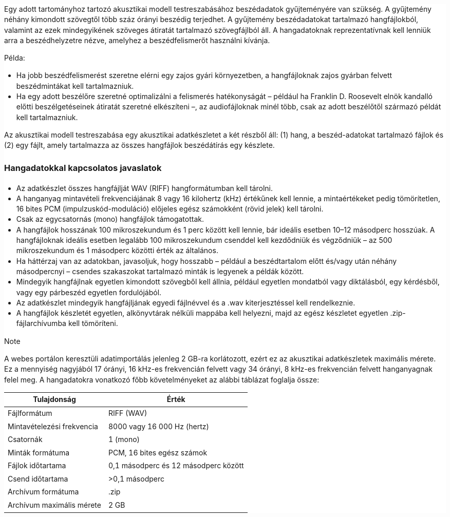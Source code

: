 Egy adott tartományhoz tartozó akusztikai modell testreszabásához beszédadatok gyűjteményére van szükség. A gyűjtemény néhány kimondott szövegtől több száz órányi beszédig terjedhet. A gyűjtemény beszédadatokat tartalmazó hangfájlokból, valamint az ezek mindegyikének szöveges átiratát tartalmazó szövegfájlból áll. A hangadatoknak reprezentatívnak kell lenniük arra a beszédhelyzetre nézve, amelyhez a beszédfelismerőt használni kívánja.

Példa:

* Ha jobb beszédfelismerést szeretne elérni egy zajos gyári környezetben, a hangfájloknak zajos gyárban felvett beszédmintákat kell tartalmazniuk.
* Ha egy adott beszélőre szeretné optimalizálni a felismerés hatékonyságát – például ha Franklin D. Roosevelt elnök kandalló előtti beszélgetéseinek átiratát szeretné elkészíteni –, az audiofájloknak minél több, csak az adott beszélőtől származó példát kell tartalmazniuk.

Az akusztikai modell testreszabása egy akusztikai adatkészletet a két részből áll: (1) hang, a beszéd-adatokat tartalmazó fájlok és (2) egy fájlt, amely tartalmazza az összes hangfájlok beszédátírás egy készlete.

### <a name="audio-data-recommendations"></a>Hangadatokkal kapcsolatos javaslatok

* Az adatkészlet összes hangfájlját WAV (RIFF) hangformátumban kell tárolni.
* A hanganyag mintavételi frekvenciájának 8 vagy 16 kilohertz (kHz) értékűnek kell lennie, a mintaértékeket pedig tömörítetlen, 16 bites PCM (impulzuskód-moduláció) előjeles egész számokként (rövid jelek) kell tárolni.
* Csak az egycsatornás (mono) hangfájlok támogatottak.
* A hangfájlok hosszának 100 mikroszekundum és 1 perc között kell lennie, bár ideális esetben 10–12 másodperc hosszúak. A hangfájloknak ideális esetben legalább 100 mikroszekundum csenddel kell kezdődniük és végződniük – az 500 mikroszekundum és 1 másodperc közötti érték az általános.
* Ha háttérzaj van az adatokban, javasoljuk, hogy hosszabb – például a beszédtartalom előtt és/vagy után néhány másodpercnyi – csendes szakaszokat tartalmazó minták is legyenek a példák között.
* Mindegyik hangfájlnak egyetlen kimondott szövegből kell állnia, például egyetlen mondatból vagy diktálásból, egy kérdésből, vagy egy párbeszéd egyetlen fordulójából.
* Az adatkészlet mindegyik hangfájljának egyedi fájlnévvel és a .wav kiterjesztéssel kell rendelkeznie.
* A hangfájlok készletét egyetlen, alkönyvtárak nélküli mappába kell helyezni, majd az egész készletet egyetlen .zip-fájlarchívumba kell tömöríteni.

> [!NOTE]
> A webes portálon keresztüli adatimportálás jelenleg 2 GB-ra korlátozott, ezért ez az akusztikai adatkészletek maximális mérete. Ez a mennyiség nagyjából 17 órányi, 16 kHz-es frekvencián felvett vagy 34 órányi, 8 kHz-es frekvencián felvett hanganyagnak felel meg. A hangadatokra vonatkozó főbb követelményeket az alábbi táblázat foglalja össze:
>

| Tulajdonság | Érték |
|---------- |----------|
| Fájlformátum | RIFF (WAV) |
| Mintavételezési frekvencia | 8000 vagy 16 000 Hz (hertz) |
| Csatornák | 1 (mono) |
| Minták formátuma | PCM, 16 bites egész számok |
| Fájlok időtartama | 0,1 másodperc és 12 másodperc között | 
| Csend időtartama | >0,1 másodperc |
| Archívum formátuma | .zip |
| Archívum maximális mérete | 2 GB |
